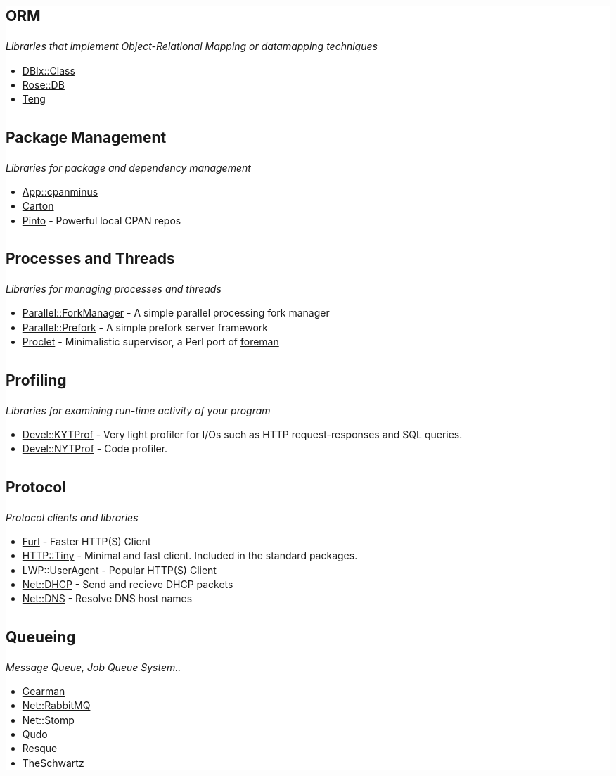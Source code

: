 ## ORM

*Libraries that implement Object-Relational Mapping or datamapping techniques*

* [DBIx::Class](https://metacpan.org/pod/DBIx::Class)
* [Rose::DB](https://metacpan.org/pod/Rose::DB)
* [Teng](https://metacpan.org/pod/Teng)

## Package Management

*Libraries for package and dependency management*

* [App::cpanminus](https://metacpan.org/pod/App::cpanminus)
* [Carton](https://metacpan.org/pod/Carton)
* [Pinto](https://metacpan.org/pod/Pinto) - Powerful local CPAN repos

## Processes and Threads

*Libraries for managing processes and threads*

* [Parallel::ForkManager](https://metacpan.org/pod/Parallel::ForkManager) - A simple parallel processing fork manager
* [Parallel::Prefork](https://metacpan.org/pod/Parallel::Prefork) - A simple prefork server framework
* [Proclet](https://metacpan.org/pod/Proclet) - Minimalistic supervisor, a Perl port of [foreman](https://github.com/ddollar/foreman)

## Profiling

*Libraries for examining run-time activity of your program*

* [Devel::KYTProf](https://metacpan.org/pod/Devel::KYTProf) - Very light profiler for I/Os such as HTTP request-responses and SQL queries.
* [Devel::NYTProf](https://metacpan.org/pod/Devel::NYTProf) - Code profiler.

## Protocol

*Protocol clients and libraries*

* [Furl](https://metacpan.org/pod/Furl) - Faster HTTP(S) Client
* [HTTP::Tiny](https://metacpan.org/pod/HTTP::Tiny) - Minimal and fast client. Included in the standard packages.
* [LWP::UserAgent](https://metacpan.org/pod/LWP::UserAgent) - Popular HTTP(S) Client
* [Net::DHCP](https://metacpan.org/pod/Net::DHCP) - Send and recieve DHCP packets
* [Net::DNS](https://metacpan.org/pod/Net::DNS) - Resolve DNS host names

## Queueing

*Message Queue, Job Queue System..*

* [Gearman](https://metacpan.org/pod/Gearman)
* [Net::RabbitMQ](https://metacpan.org/pod/Net::RabbitMQ)
* [Net::Stomp](https://metacpan.org/pod/Net::Stomp)
* [Qudo](https://metacpan.org/pod/Qudo)
* [Resque](https://metacpan.org/pod/Resque)
* [TheSchwartz](https://metacpan.org/pod/TheSchwartz)
